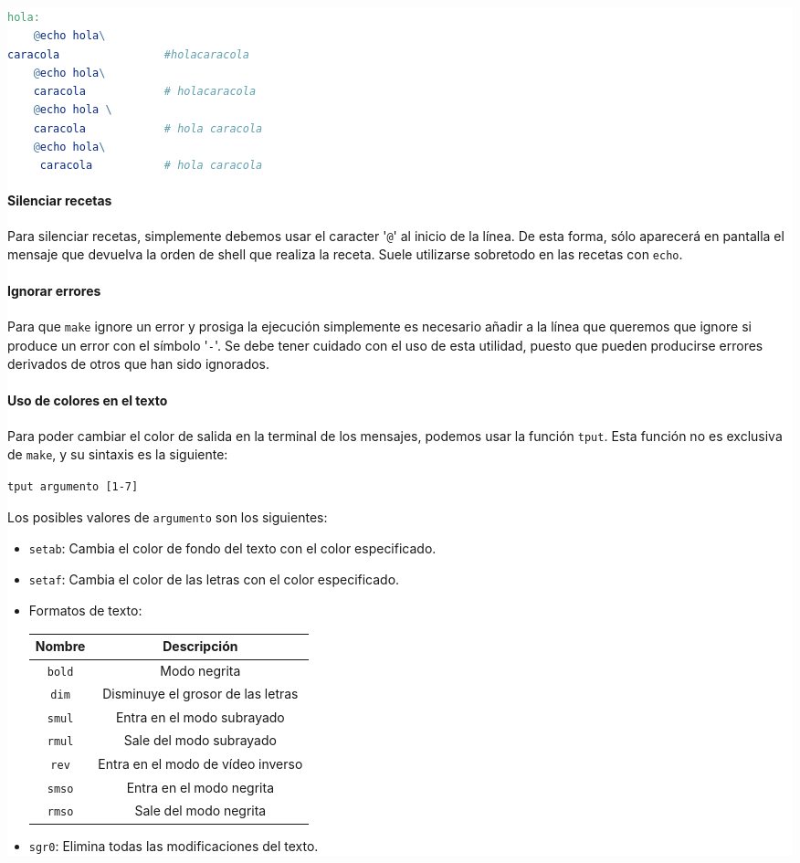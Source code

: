 ```makefile
hola:
	@echo hola\
caracola				#holacaracola
	@echo hola\
	caracola			# holacaracola
	@echo hola \
	caracola			# hola caracola
	@echo hola\
	 caracola			# hola caracola
```

#### Silenciar recetas

Para silenciar recetas, simplemente debemos usar el caracter '``@``' al inicio de la línea. De esta forma, sólo aparecerá en pantalla el mensaje que devuelva la orden de shell que realiza la receta. Suele utilizarse sobretodo en las recetas con ``echo``.

#### Ignorar errores

Para que ``make`` ignore un error y prosiga la ejecución simplemente es necesario añadir a la línea que queremos que ignore si produce un error con  el símbolo '``-``'. Se debe tener cuidado con el uso de esta utilidad, puesto que pueden producirse errores derivados de otros que han sido ignorados.

#### Uso de colores en el texto

Para poder cambiar el color de salida en la terminal de los mensajes, podemos usar la función ``tput``. Esta función no es exclusiva de ``make``, y su sintaxis es la siguiente:

```makefile
tput argumento [1-7]
```

Los posibles valores de ``argumento`` son los siguientes:

- ``setab``: Cambia el color de fondo del texto con el color especificado.

- ``setaf``: Cambia el color de las letras con el color especificado.

- Formatos de texto:

  |  Nombre  |            Descripción            |
  | :------: | :-------------------------------: |
  | ``bold`` |           Modo negrita            |
  | ``dim``  | Disminuye el grosor de las letras |
  | ``smul`` |    Entra en el modo subrayado     |
  | ``rmul`` |      Sale del modo subrayado      |
  | ``rev``  | Entra en el modo de vídeo inverso |
  | ``smso`` |     Entra en el modo negrita      |
  | ``rmso`` |       Sale del modo negrita       |

- ``sgr0``: Elimina todas las modificaciones del texto.
